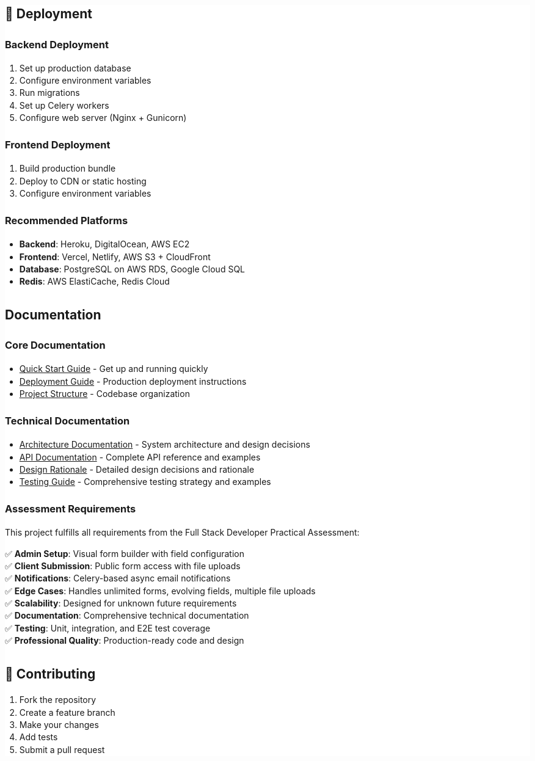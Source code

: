 ## 🚀 Deployment

### Backend Deployment
1. Set up production database
2. Configure environment variables
3. Run migrations
4. Set up Celery workers
5. Configure web server (Nginx + Gunicorn)

### Frontend Deployment
1. Build production bundle
2. Deploy to CDN or static hosting
3. Configure environment variables

### Recommended Platforms
- **Backend**: Heroku, DigitalOcean, AWS EC2
- **Frontend**: Vercel, Netlify, AWS S3 + CloudFront
- **Database**: PostgreSQL on AWS RDS, Google Cloud SQL
- **Redis**: AWS ElastiCache, Redis Cloud

## Documentation

### Core Documentation
- [Quick Start Guide](QUICK_START.md) - Get up and running quickly
- [Deployment Guide](DEPLOYMENT_GUIDE.md) - Production deployment instructions
- [Project Structure](PROJECT_STRUCTURE.md) - Codebase organization

### Technical Documentation
- [Architecture Documentation](ARCHITECTURE.md) - System architecture and design decisions
- [API Documentation](API_DOCUMENTATION.md) - Complete API reference and examples
- [Design Rationale](DESIGN_RATIONALE.md) - Detailed design decisions and rationale
- [Testing Guide](TESTING_GUIDE.md) - Comprehensive testing strategy and examples

### Assessment Requirements
This project fulfills all requirements from the Full Stack Developer Practical Assessment:

✅ **Admin Setup**: Visual form builder with field configuration  
✅ **Client Submission**: Public form access with file uploads  
✅ **Notifications**: Celery-based async email notifications  
✅ **Edge Cases**: Handles unlimited forms, evolving fields, multiple file uploads  
✅ **Scalability**: Designed for unknown future requirements  
✅ **Documentation**: Comprehensive technical documentation  
✅ **Testing**: Unit, integration, and E2E test coverage  
✅ **Professional Quality**: Production-ready code and design

## 🤝 Contributing

1. Fork the repository
2. Create a feature branch
3. Make your changes
4. Add tests
5. Submit a pull request
